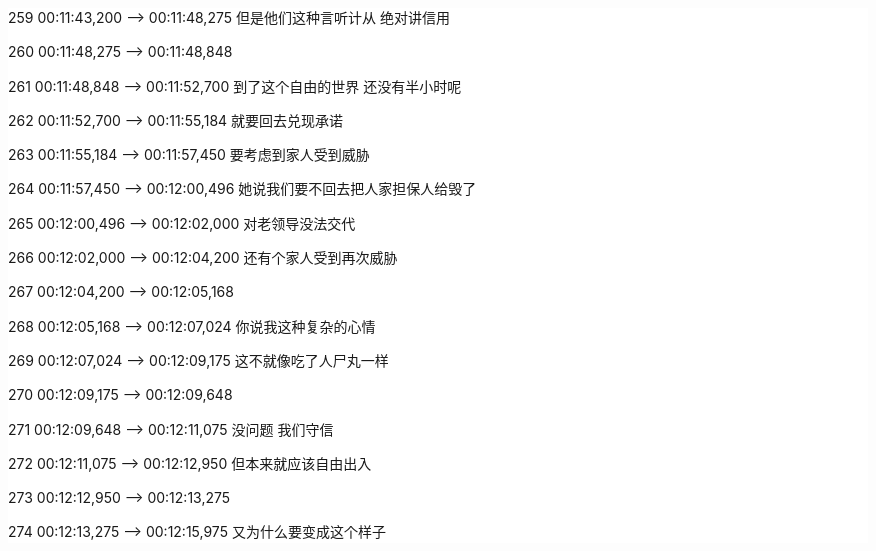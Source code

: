259
00:11:43,200 –&gt; 00:11:48,275
但是他们这种言听计从 绝对讲信用
 
260
00:11:48,275 –&gt; 00:11:48,848
 
261
00:11:48,848 –&gt; 00:11:52,700
到了这个自由的世界 还没有半小时呢
 
262
00:11:52,700 –&gt; 00:11:55,184
就要回去兑现承诺
 
263
00:11:55,184 –&gt; 00:11:57,450
要考虑到家人受到威胁
 
264
00:11:57,450 –&gt; 00:12:00,496
她说我们要不回去把人家担保人给毁了
 
265
00:12:00,496 –&gt; 00:12:02,000
对老领导没法交代
 
266
00:12:02,000 –&gt; 00:12:04,200
还有个家人受到再次威胁
 
267
00:12:04,200 –&gt; 00:12:05,168
 
268
00:12:05,168 –&gt; 00:12:07,024
你说我这种复杂的心情
 
269
00:12:07,024 –&gt; 00:12:09,175
这不就像吃了人尸丸一样
 
270
00:12:09,175 –&gt; 00:12:09,648
 
271
00:12:09,648 –&gt; 00:12:11,075
没问题 我们守信
 
272
00:12:11,075 –&gt; 00:12:12,950
但本来就应该自由出入
 
273
00:12:12,950 –&gt; 00:12:13,275
 
274
00:12:13,275 –&gt; 00:12:15,975
又为什么要变成这个样子
 
